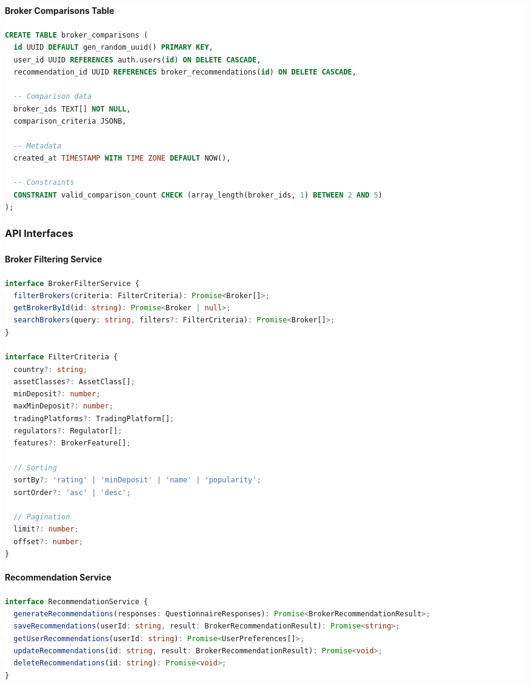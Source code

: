 #### Broker Comparisons Table
```sql
CREATE TABLE broker_comparisons (
  id UUID DEFAULT gen_random_uuid() PRIMARY KEY,
  user_id UUID REFERENCES auth.users(id) ON DELETE CASCADE,
  recommendation_id UUID REFERENCES broker_recommendations(id) ON DELETE CASCADE,
  
  -- Comparison data
  broker_ids TEXT[] NOT NULL,
  comparison_criteria JSONB,
  
  -- Metadata
  created_at TIMESTAMP WITH TIME ZONE DEFAULT NOW(),
  
  -- Constraints
  CONSTRAINT valid_comparison_count CHECK (array_length(broker_ids, 1) BETWEEN 2 AND 5)
);
```

### API Interfaces

#### Broker Filtering Service
```typescript
interface BrokerFilterService {
  filterBrokers(criteria: FilterCriteria): Promise<Broker[]>;
  getBrokerById(id: string): Promise<Broker | null>;
  searchBrokers(query: string, filters?: FilterCriteria): Promise<Broker[]>;
}

interface FilterCriteria {
  country?: string;
  assetClasses?: AssetClass[];
  minDeposit?: number;
  maxMinDeposit?: number;
  tradingPlatforms?: TradingPlatform[];
  regulators?: Regulator[];
  features?: BrokerFeature[];
  
  // Sorting
  sortBy?: 'rating' | 'minDeposit' | 'name' | 'popularity';
  sortOrder?: 'asc' | 'desc';
  
  // Pagination
  limit?: number;
  offset?: number;
}
```

#### Recommendation Service
```typescript
interface RecommendationService {
  generateRecommendations(responses: QuestionnaireResponses): Promise<BrokerRecommendationResult>;
  saveRecommendations(userId: string, result: BrokerRecommendationResult): Promise<string>;
  getUserRecommendations(userId: string): Promise<UserPreferences[]>;
  updateRecommendations(id: string, result: BrokerRecommendationResult): Promise<void>;
  deleteRecommendations(id: string): Promise<void>;
}
```
